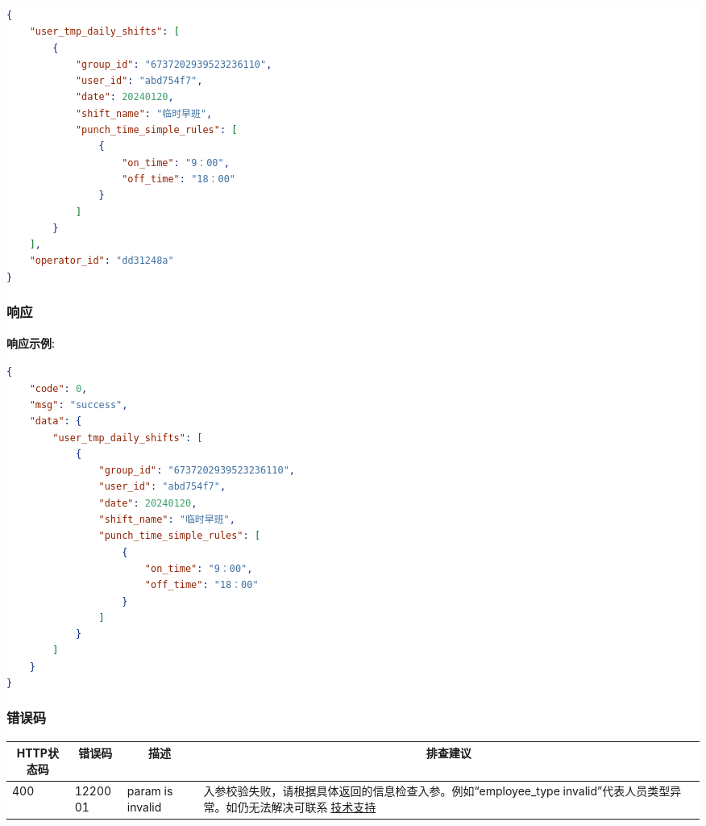 ```json
{
    "user_tmp_daily_shifts": [
        {
            "group_id": "6737202939523236110",
            "user_id": "abd754f7",
            "date": 20240120,
            "shift_name": "临时早班",
            "punch_time_simple_rules": [
                {
                    "on_time": "9：00",
                    "off_time": "18：00"
                }
            ]
        }
    ],
    "operator_id": "dd31248a"
}
```

### 响应

**响应示例**:

```json
{
    "code": 0,
    "msg": "success",
    "data": {
        "user_tmp_daily_shifts": [
            {
                "group_id": "6737202939523236110",
                "user_id": "abd754f7",
                "date": 20240120,
                "shift_name": "临时早班",
                "punch_time_simple_rules": [
                    {
                        "on_time": "9：00",
                        "off_time": "18：00"
                    }
                ]
            }
        ]
    }
}
```

### 错误码

| HTTP状态码 | 错误码 | 描述 | 排查建议 |
| ---------- | ------ | ---- | -------- |
| 400 | 1220001 | param is invalid | 入参校验失败，请根据具体返回的信息检查入参。例如“employee_type invalid”代表人员类型异常。如仍无法解决可联系 [技术支持](https://applink.feishu.cn/TLJpeNdW) |
